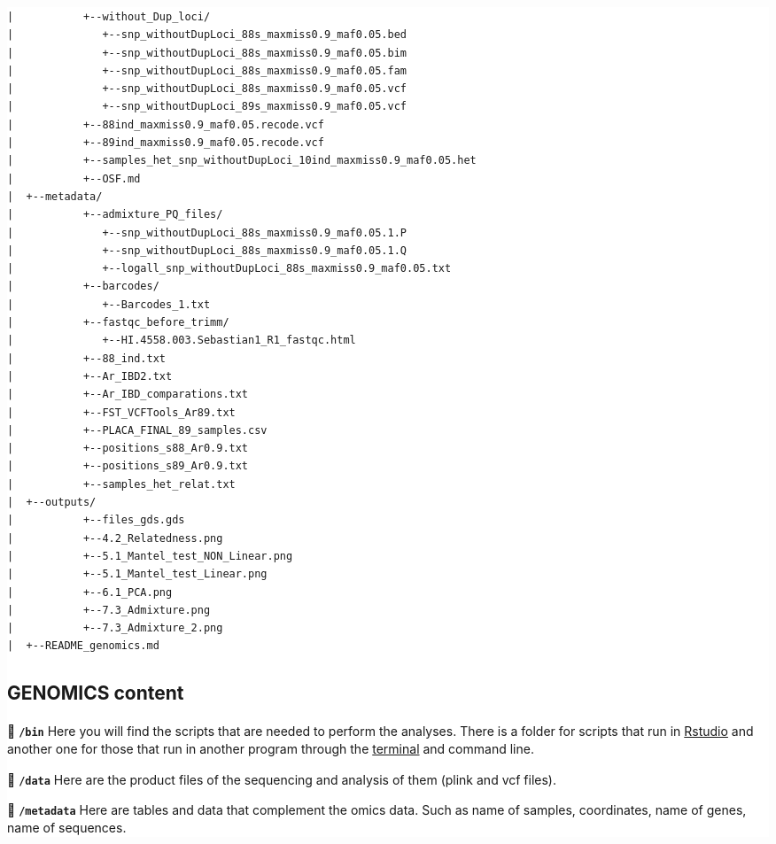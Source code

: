```
|	   	    +--without_Dup_loci/
|	   	       +--snp_withoutDupLoci_88s_maxmiss0.9_maf0.05.bed
|	   	       +--snp_withoutDupLoci_88s_maxmiss0.9_maf0.05.bim
|	   	       +--snp_withoutDupLoci_88s_maxmiss0.9_maf0.05.fam
|	   	       +--snp_withoutDupLoci_88s_maxmiss0.9_maf0.05.vcf
|	   	       +--snp_withoutDupLoci_89s_maxmiss0.9_maf0.05.vcf
|	   	    +--88ind_maxmiss0.9_maf0.05.recode.vcf
|	   	    +--89ind_maxmiss0.9_maf0.05.recode.vcf
|	   	    +--samples_het_snp_withoutDupLoci_10ind_maxmiss0.9_maf0.05.het
|	   	    +--OSF.md
|  +--metadata/
|	   	    +--admixture_PQ_files/
|	   	       +--snp_withoutDupLoci_88s_maxmiss0.9_maf0.05.1.P
|	   	       +--snp_withoutDupLoci_88s_maxmiss0.9_maf0.05.1.Q
|	   	       +--logall_snp_withoutDupLoci_88s_maxmiss0.9_maf0.05.txt
|	   	    +--barcodes/
|	   	       +--Barcodes_1.txt
|	   	    +--fastqc_before_trimm/
|	   	       +--HI.4558.003.Sebastian1_R1_fastqc.html
|	   	    +--88_ind.txt
|	   	    +--Ar_IBD2.txt
|	   	    +--Ar_IBD_comparations.txt
|	   	    +--FST_VCFTools_Ar89.txt
|	   	    +--PLACA_FINAL_89_samples.csv
|	   	    +--positions_s88_Ar0.9.txt
|	   	    +--positions_s89_Ar0.9.txt
|	   	    +--samples_het_relat.txt
|  +--outputs/
|	   	    +--files_gds.gds
|	   	    +--4.2_Relatedness.png
|	   	    +--5.1_Mantel_test_NON_Linear.png
|	   	    +--5.1_Mantel_test_Linear.png
|	   	    +--6.1_PCA.png
|	   	    +--7.3_Admixture.png
|	   	    +--7.3_Admixture_2.png
|  +--README_genomics.md
```
## GENOMICS content

:file_folder: **`/bin`**
Here you will find the scripts that are needed to perform the analyses. There is a folder for scripts that run in [Rstudio](https://github.com/VeroIarrachtai/Abies_religiosa_vs_ozone/tree/master/1.-GENOMICS/bin/Rstudio) and another one for those that run in another program through the [terminal](https://github.com/VeroIarrachtai/Abies_religiosa_vs_ozone/tree/master/1.-GENOMICS/bin/Software) and command line.

:file_folder: **`/data`**
Here are the product files of the sequencing and analysis of them (plink and vcf files).

:file_folder: **`/metadata`** Here are tables and data that complement the omics data. Such as name of samples, coordinates, name of genes, name of sequences.
